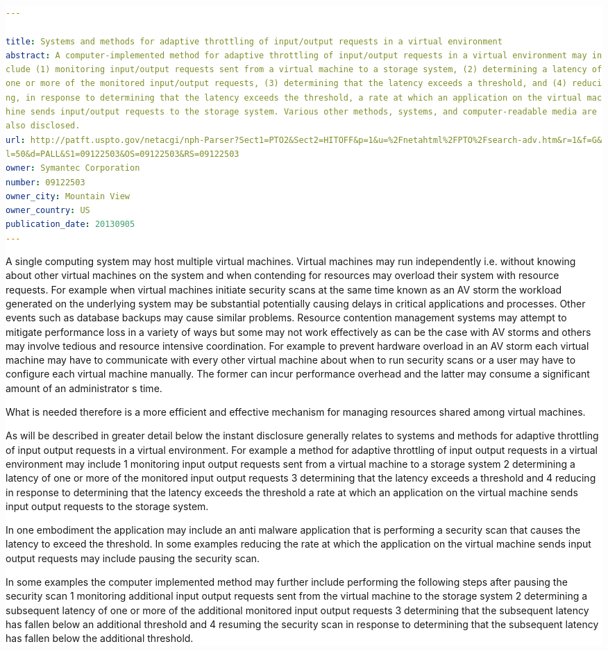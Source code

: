 ```yaml
---

title: Systems and methods for adaptive throttling of input/output requests in a virtual environment
abstract: A computer-implemented method for adaptive throttling of input/output requests in a virtual environment may include (1) monitoring input/output requests sent from a virtual machine to a storage system, (2) determining a latency of one or more of the monitored input/output requests, (3) determining that the latency exceeds a threshold, and (4) reducing, in response to determining that the latency exceeds the threshold, a rate at which an application on the virtual machine sends input/output requests to the storage system. Various other methods, systems, and computer-readable media are also disclosed.
url: http://patft.uspto.gov/netacgi/nph-Parser?Sect1=PTO2&Sect2=HITOFF&p=1&u=%2Fnetahtml%2FPTO%2Fsearch-adv.htm&r=1&f=G&l=50&d=PALL&S1=09122503&OS=09122503&RS=09122503
owner: Symantec Corporation
number: 09122503
owner_city: Mountain View
owner_country: US
publication_date: 20130905
---
```

A single computing system may host multiple virtual machines. Virtual machines may run independently i.e. without knowing about other virtual machines on the system and when contending for resources may overload their system with resource requests. For example when virtual machines initiate security scans at the same time known as an AV storm the workload generated on the underlying system may be substantial potentially causing delays in critical applications and processes. Other events such as database backups may cause similar problems. Resource contention management systems may attempt to mitigate performance loss in a variety of ways but some may not work effectively as can be the case with AV storms and others may involve tedious and resource intensive coordination. For example to prevent hardware overload in an AV storm each virtual machine may have to communicate with every other virtual machine about when to run security scans or a user may have to configure each virtual machine manually. The former can incur performance overhead and the latter may consume a significant amount of an administrator s time.

What is needed therefore is a more efficient and effective mechanism for managing resources shared among virtual machines.

As will be described in greater detail below the instant disclosure generally relates to systems and methods for adaptive throttling of input output requests in a virtual environment. For example a method for adaptive throttling of input output requests in a virtual environment may include 1 monitoring input output requests sent from a virtual machine to a storage system 2 determining a latency of one or more of the monitored input output requests 3 determining that the latency exceeds a threshold and 4 reducing in response to determining that the latency exceeds the threshold a rate at which an application on the virtual machine sends input output requests to the storage system.

In one embodiment the application may include an anti malware application that is performing a security scan that causes the latency to exceed the threshold. In some examples reducing the rate at which the application on the virtual machine sends input output requests may include pausing the security scan.

In some examples the computer implemented method may further include performing the following steps after pausing the security scan 1 monitoring additional input output requests sent from the virtual machine to the storage system 2 determining a subsequent latency of one or more of the additional monitored input output requests 3 determining that the subsequent latency has fallen below an additional threshold and 4 resuming the security scan in response to determining that the subsequent latency has fallen below the additional threshold.
